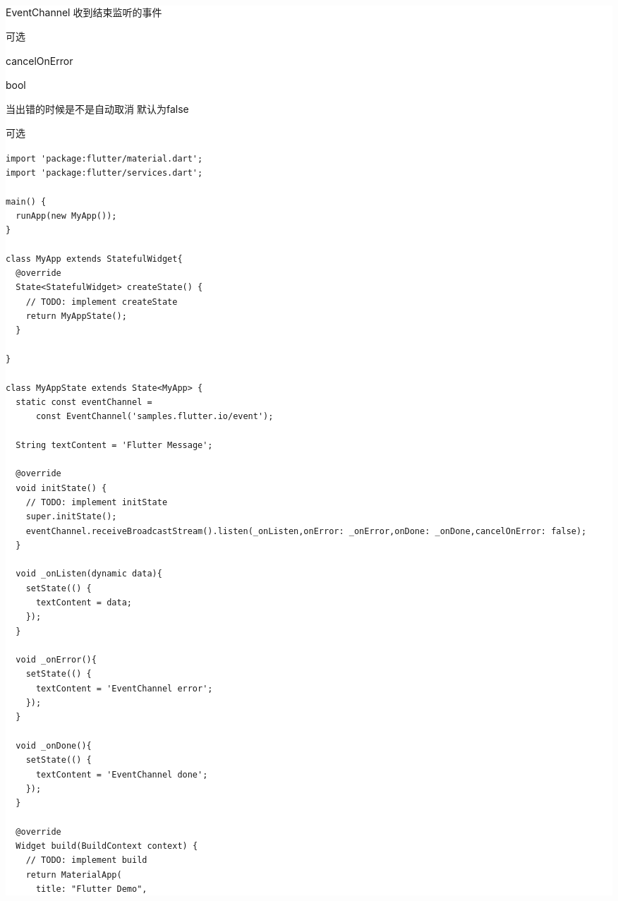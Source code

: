 EventChannel 收到结束监听的事件

可选

cancelOnError

bool

当出错的时候是不是自动取消 默认为false

可选

```
import 'package:flutter/material.dart';
import 'package:flutter/services.dart';

main() {
  runApp(new MyApp());
}

class MyApp extends StatefulWidget{
  @override
  State<StatefulWidget> createState() {
    // TODO: implement createState
    return MyAppState();
  }

}

class MyAppState extends State<MyApp> {
  static const eventChannel =
      const EventChannel('samples.flutter.io/event');

  String textContent = 'Flutter Message';

  @override
  void initState() {
    // TODO: implement initState
    super.initState();
    eventChannel.receiveBroadcastStream().listen(_onListen,onError: _onError,onDone: _onDone,cancelOnError: false);
  }

  void _onListen(dynamic data){
    setState(() {
      textContent = data;
    });
  }

  void _onError(){
    setState(() {
      textContent = 'EventChannel error';
    });
  }

  void _onDone(){
    setState(() {
      textContent = 'EventChannel done';
    });
  }

  @override
  Widget build(BuildContext context) {
    // TODO: implement build
    return MaterialApp(
      title: "Flutter Demo",
```